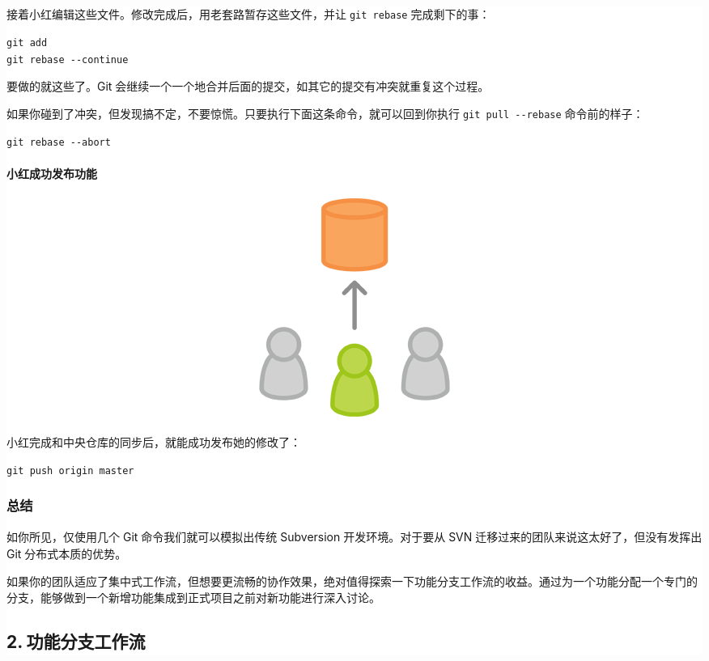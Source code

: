 接着小红编辑这些文件。修改完成后，用老套路暂存这些文件，并让 `git rebase` 完成剩下的事：

```
git add
git rebase --continue
```

要做的就这些了。Git 会继续一个一个地合并后面的提交，如其它的提交有冲突就重复这个过程。

如果你碰到了冲突，但发现搞不定，不要惊慌。只要执行下面这条命令，就可以回到你执行 `git pull --rebase` 命令前的样子：

```
git rebase --abort
```

#### 小红成功发布功能

<div align="center"> <img src="./assets/git-workflow-svn-9.png" width=""/></div>

小红完成和中央仓库的同步后，就能成功发布她的修改了：

```
git push origin master
```

### 总结

如你所见，仅使用几个 Git 命令我们就可以模拟出传统 Subversion 开发环境。对于要从 SVN 迁移过来的团队来说这太好了，但没有发挥出 Git 分布式本质的优势。

如果你的团队适应了集中式工作流，但想要更流畅的协作效果，绝对值得探索一下功能分支工作流的收益。通过为一个功能分配一个专门的分支，能够做到一个新增功能集成到正式项目之前对新功能进行深入讨论。

## 2. 功能分支工作流
